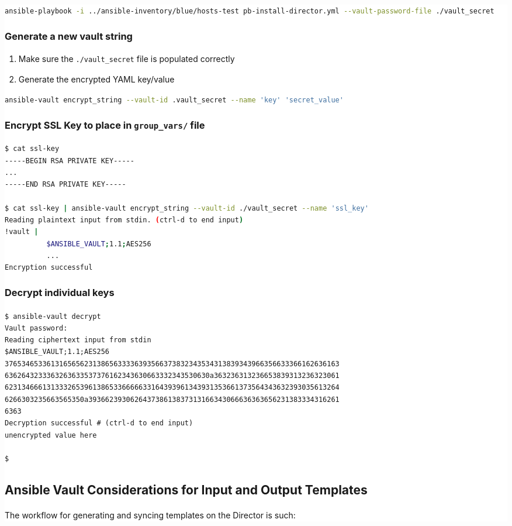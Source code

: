 ```sh
ansible-playbook -i ../ansible-inventory/blue/hosts-test pb-install-director.yml --vault-password-file ./vault_secret
```

### Generate a new vault string

1. Make sure the `./vault_secret` file is populated correctly

2. Generate the encrypted YAML key/value

  ```sh
  ansible-vault encrypt_string --vault-id .vault_secret --name 'key' 'secret_value'
  ```

### Encrypt SSL Key to place in `group_vars/` file

```sh
$ cat ssl-key
-----BEGIN RSA PRIVATE KEY-----
...
-----END RSA PRIVATE KEY-----

$ cat ssl-key | ansible-vault encrypt_string --vault-id ./vault_secret --name 'ssl_key'
Reading plaintext input from stdin. (ctrl-d to end input)
!vault |
          $ANSIBLE_VAULT;1.1;AES256
          ...
Encryption successful
```

### Decrypt individual keys

```
$ ansible-vault decrypt
Vault password:
Reading ciphertext input from stdin
$ANSIBLE_VAULT;1.1;AES256
37653465336131656562313865633336393566373832343534313839343966356633366162636163
6362643233363263633537376162343630663332343530630a363236313236653839313236323061
62313466613133326539613865336666633164393961343931353661373564343632393035613264
6266303235663565350a393662393062643738613837313166343066636363656231383334316261
6363
Decryption successful # (ctrl-d to end input)
unencrypted value here

$
```

## Ansible Vault Considerations for Input and Output Templates

The workflow for generating and syncing templates on the Director is such:
